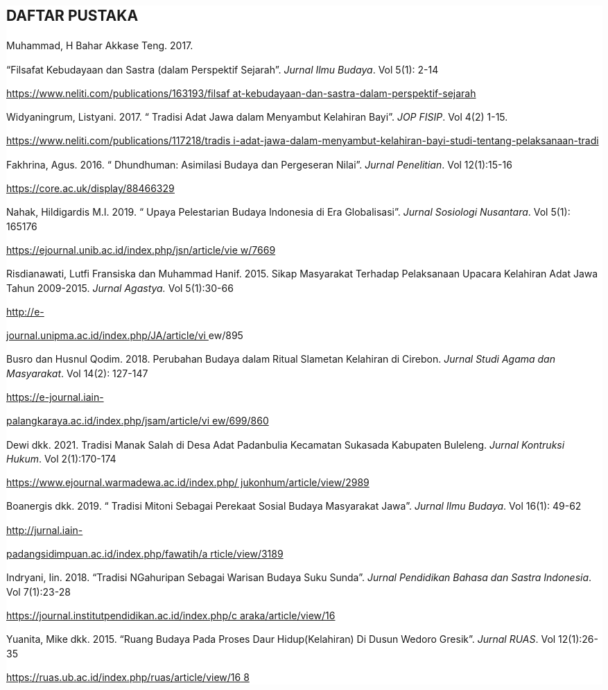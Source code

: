 <h2><a name="bookmark18"></a><span class="font3" style="font-weight:bold;"><a name="bookmark19"></a>DAFTAR PUSTAKA</span></h2>
<p><span class="font3">Muhammad, H Bahar Akkase Teng. 2017.</span></p>
<p><span class="font3">“Filsafat Kebudayaan dan Sastra (dalam Perspektif Sejarah”. </span><span class="font3" style="font-style:italic;">Jurnal Ilmu Budaya</span><span class="font3">. Vol 5(1): 2-14</span></p>
<p><a href="https://www.neliti.com/publications/163193/filsaf"><span class="font3" style="text-decoration:underline;">https://www.neliti.com/publications/163193/filsaf</span></a><span class="font3" style="text-decoration:underline;"> at-kebudayaan-dan-sastra-dalam-perspektif-sejarah</span></p>
<p><span class="font3">Widyaningrum, Listyani. 2017. “ Tradisi Adat Jawa dalam Menyambut Kelahiran Bayi”. </span><span class="font3" style="font-style:italic;">JOP FISIP</span><span class="font3">. Vol 4(2) 1-15</span><span class="font3" style="font-style:italic;">.</span></p>
<p><a href="https://www.neliti.com/publications/117218/tradis"><span class="font3" style="text-decoration:underline;">https://www.neliti.com/publications/117218/tradis</span></a><span class="font3" style="text-decoration:underline;"> i-adat-jawa-dalam-menyambut-kelahiran-bayi-studi-tentang-pelaksanaan-tradi</span></p>
<p><span class="font3">Fakhrina, Agus. 2016. “ Dhundhuman: Asimilasi Budaya dan Pergeseran Nilai”. </span><span class="font3" style="font-style:italic;">Jurnal Penelitian</span><span class="font3">. Vol 12(1):15-16</span></p>
<p><a href="https://core.ac.uk/display/88466329"><span class="font3" style="text-decoration:underline;">https://core.ac.uk/display/88466329</span></a></p>
<p><span class="font3">Nahak, Hildigardis M.I. 2019. “ Upaya Pelestarian Budaya Indonesia di Era Globalisasi”. </span><span class="font3" style="font-style:italic;">Jurnal Sosiologi Nusantara</span><span class="font3">. Vol 5(1): 165176</span></p>
<p><a href="https://ejournal.unib.ac.id/index.php/jsn/article/vie"><span class="font3" style="text-decoration:underline;">https://ejournal.unib.ac.id/index.php/jsn/article/vie</span></a><span class="font3" style="text-decoration:underline;"> w/7669</span></p>
<p><span class="font3">Risdianawati, Lutfi Fransiska dan Muhammad Hanif. 2015. Sikap Masyarakat Terhadap Pelaksanaan Upacara Kelahiran Adat Jawa Tahun 2009-2015. </span><span class="font3" style="font-style:italic;">Jurnal Agastya.</span><span class="font3"> Vol 5(1):30-66</span></p>
<p><span class="font3" style="text-decoration:underline;">http://e-</span></p>
<p><span class="font3" style="text-decoration:underline;">journal.unipma.ac.id/index.php/JA/article/vi </span><span class="font3">ew/895</span></p>
<p><span class="font3">Busro dan Husnul Qodim. 2018. Perubahan Budaya dalam Ritual Slametan Kelahiran di Cirebon. </span><span class="font3" style="font-style:italic;">Jurnal Studi Agama dan Masyarakat</span><span class="font3">. Vol 14(2): 127-147</span></p>
<p><span class="font3" style="text-decoration:underline;">https://e-journal.iain-</span></p>
<p><span class="font3" style="text-decoration:underline;">palangkaraya.ac.id/index.php/jsam/article/vi ew/699/860</span></p>
<p><span class="font3">Dewi dkk. 2021. Tradisi Manak Salah di Desa Adat Padanbulia Kecamatan Sukasada Kabupaten Buleleng. </span><span class="font3" style="font-style:italic;">Jurnal Kontruksi Hukum</span><span class="font3">. Vol 2(1):170-174</span></p>
<p><a href="https://www.ejournal.warmadewa.ac.id/index.php/"><span class="font3" style="text-decoration:underline;">https://www.ejournal.warmadewa.ac.id/index.php/</span></a><span class="font3" style="text-decoration:underline;"> jukonhum/article/view/2989</span></p>
<p><span class="font3">Boanergis dkk. 2019. “ Tradisi Mitoni Sebagai Perekaat Sosial Budaya Masyarakat Jawa”. </span><span class="font3" style="font-style:italic;">Jurnal Ilmu Budaya</span><span class="font3">. Vol 16(1): 49-62</span></p>
<p><span class="font3" style="text-decoration:underline;">http://jurnal.iain-</span></p>
<p><span class="font3" style="text-decoration:underline;">padangsidimpuan.ac.id/index.php/fawatih/a rticle/view/3189</span></p>
<p><span class="font3">Indryani, Iin. 2018. “Tradisi NGahuripan Sebagai Warisan Budaya Suku Sunda”. </span><span class="font3" style="font-style:italic;">Jurnal Pendidikan Bahasa dan Sastra Indonesia</span><span class="font3">. Vol 7(1):23-28</span></p>
<p><a href="https://journal.institutpendidikan.ac.id/index.php/c"><span class="font3" style="text-decoration:underline;">https://journal.institutpendidikan.ac.id/index.php/c</span></a><span class="font3" style="text-decoration:underline;"> araka/article/view/16</span></p>
<p><span class="font3">Yuanita, Mike dkk. 2015. “Ruang Budaya Pada Proses Daur Hidup(Kelahiran) Di Dusun Wedoro Gresik”. </span><span class="font3" style="font-style:italic;">Jurnal RUAS</span><span class="font3">. Vol 12(1):26-35</span></p>
<p><a href="https://ruas.ub.ac.id/index.php/ruas/article/view/16"><span class="font3" style="text-decoration:underline;">https://ruas.ub.ac.id/index.php/ruas/article/view/16</span></a><span class="font3" style="text-decoration:underline;"> 8</span></p>